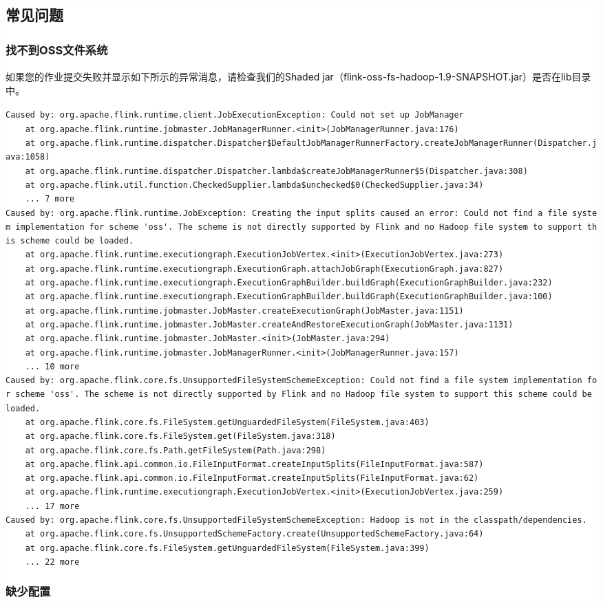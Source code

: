 ## 常见问题

### 找不到OSS文件系统

如果您的作业提交失败并显示如下所示的异常消息，请检查我们的Shaded jar（flink-oss-fs-hadoop-1.9-SNAPSHOT.jar）是否在lib目录中。

```text
Caused by: org.apache.flink.runtime.client.JobExecutionException: Could not set up JobManager
	at org.apache.flink.runtime.jobmaster.JobManagerRunner.<init>(JobManagerRunner.java:176)
	at org.apache.flink.runtime.dispatcher.Dispatcher$DefaultJobManagerRunnerFactory.createJobManagerRunner(Dispatcher.java:1058)
	at org.apache.flink.runtime.dispatcher.Dispatcher.lambda$createJobManagerRunner$5(Dispatcher.java:308)
	at org.apache.flink.util.function.CheckedSupplier.lambda$unchecked$0(CheckedSupplier.java:34)
	... 7 more
Caused by: org.apache.flink.runtime.JobException: Creating the input splits caused an error: Could not find a file system implementation for scheme 'oss'. The scheme is not directly supported by Flink and no Hadoop file system to support this scheme could be loaded.
	at org.apache.flink.runtime.executiongraph.ExecutionJobVertex.<init>(ExecutionJobVertex.java:273)
	at org.apache.flink.runtime.executiongraph.ExecutionGraph.attachJobGraph(ExecutionGraph.java:827)
	at org.apache.flink.runtime.executiongraph.ExecutionGraphBuilder.buildGraph(ExecutionGraphBuilder.java:232)
	at org.apache.flink.runtime.executiongraph.ExecutionGraphBuilder.buildGraph(ExecutionGraphBuilder.java:100)
	at org.apache.flink.runtime.jobmaster.JobMaster.createExecutionGraph(JobMaster.java:1151)
	at org.apache.flink.runtime.jobmaster.JobMaster.createAndRestoreExecutionGraph(JobMaster.java:1131)
	at org.apache.flink.runtime.jobmaster.JobMaster.<init>(JobMaster.java:294)
	at org.apache.flink.runtime.jobmaster.JobManagerRunner.<init>(JobManagerRunner.java:157)
	... 10 more
Caused by: org.apache.flink.core.fs.UnsupportedFileSystemSchemeException: Could not find a file system implementation for scheme 'oss'. The scheme is not directly supported by Flink and no Hadoop file system to support this scheme could be loaded.
	at org.apache.flink.core.fs.FileSystem.getUnguardedFileSystem(FileSystem.java:403)
	at org.apache.flink.core.fs.FileSystem.get(FileSystem.java:318)
	at org.apache.flink.core.fs.Path.getFileSystem(Path.java:298)
	at org.apache.flink.api.common.io.FileInputFormat.createInputSplits(FileInputFormat.java:587)
	at org.apache.flink.api.common.io.FileInputFormat.createInputSplits(FileInputFormat.java:62)
	at org.apache.flink.runtime.executiongraph.ExecutionJobVertex.<init>(ExecutionJobVertex.java:259)
	... 17 more
Caused by: org.apache.flink.core.fs.UnsupportedFileSystemSchemeException: Hadoop is not in the classpath/dependencies.
	at org.apache.flink.core.fs.UnsupportedSchemeFactory.create(UnsupportedSchemeFactory.java:64)
	at org.apache.flink.core.fs.FileSystem.getUnguardedFileSystem(FileSystem.java:399)
	... 22 more
```

### 缺少配置
